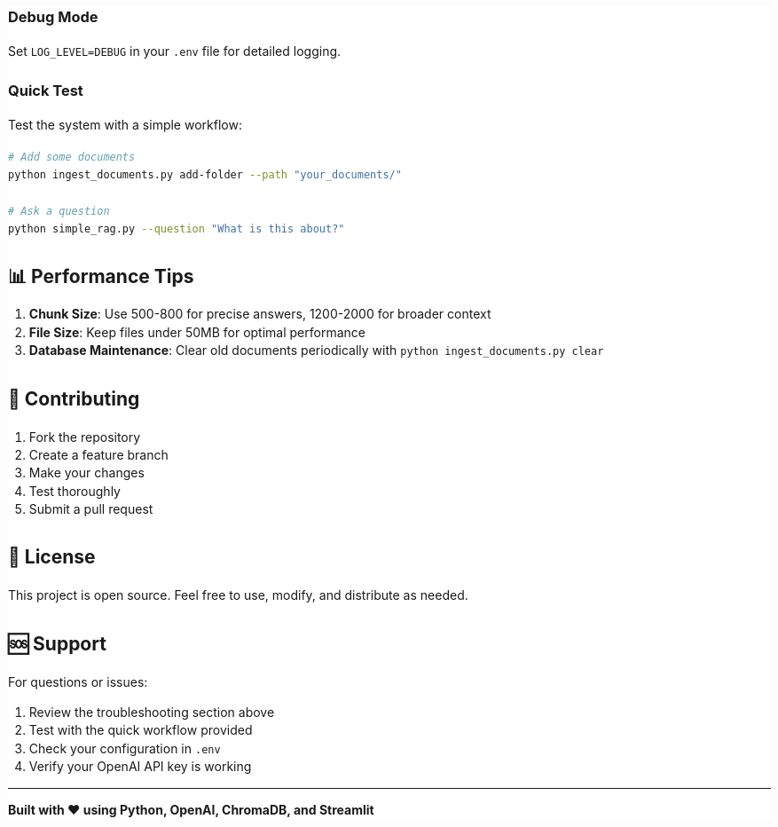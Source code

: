 ### Debug Mode

Set `LOG_LEVEL=DEBUG` in your `.env` file for detailed logging.

### Quick Test

Test the system with a simple workflow:
```bash
# Add some documents
python ingest_documents.py add-folder --path "your_documents/"

# Ask a question
python simple_rag.py --question "What is this about?"
```

## 📊 Performance Tips

1. **Chunk Size**: Use 500-800 for precise answers, 1200-2000 for broader context
2. **File Size**: Keep files under 50MB for optimal performance
3. **Database Maintenance**: Clear old documents periodically with `python ingest_documents.py clear`

## 🤝 Contributing

1. Fork the repository
2. Create a feature branch
3. Make your changes
4. Test thoroughly
5. Submit a pull request

## 📄 License

This project is open source. Feel free to use, modify, and distribute as needed.

## 🆘 Support

For questions or issues:
1. Review the troubleshooting section above
2. Test with the quick workflow provided
3. Check your configuration in `.env`
4. Verify your OpenAI API key is working

---

**Built with ❤️ using Python, OpenAI, ChromaDB, and Streamlit**